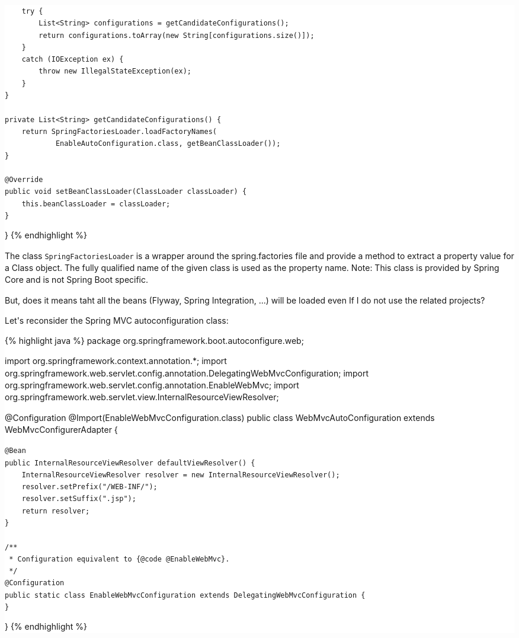         try {
            List<String> configurations = getCandidateConfigurations();
            return configurations.toArray(new String[configurations.size()]);
        }
        catch (IOException ex) {
            throw new IllegalStateException(ex);
        }
    }

    private List<String> getCandidateConfigurations() {
        return SpringFactoriesLoader.loadFactoryNames(
                EnableAutoConfiguration.class, getBeanClassLoader());
    }

    @Override
    public void setBeanClassLoader(ClassLoader classLoader) {
        this.beanClassLoader = classLoader;
    }

}
{% endhighlight %}

The class `SpringFactoriesLoader` is a wrapper around the spring.factories file and provide a method to extract a property value for a Class object. The fully qualified name of the given class is used as the property name. Note: This class is provided by Spring Core and is not Spring Boot specific.


But, does it means taht all the beans (Flyway, Spring Integration, ...) will be loaded even If I do not use the related projects?

Let's reconsider the Spring MVC autoconfiguration class:


{% highlight java %}
package org.springframework.boot.autoconfigure.web;

import org.springframework.context.annotation.*;
import org.springframework.web.servlet.config.annotation.DelegatingWebMvcConfiguration;
import org.springframework.web.servlet.config.annotation.EnableWebMvc;
import org.springframework.web.servlet.view.InternalResourceViewResolver;

@Configuration
@Import(EnableWebMvcConfiguration.class)
public class WebMvcAutoConfiguration extends WebMvcConfigurerAdapter {

    @Bean
    public InternalResourceViewResolver defaultViewResolver() {
        InternalResourceViewResolver resolver = new InternalResourceViewResolver();
        resolver.setPrefix("/WEB-INF/");
        resolver.setSuffix(".jsp");
        return resolver;
    }

    /**
     * Configuration equivalent to {@code @EnableWebMvc}.
     */
    @Configuration
    public static class EnableWebMvcConfiguration extends DelegatingWebMvcConfiguration {
    }

}
{% endhighlight %}
